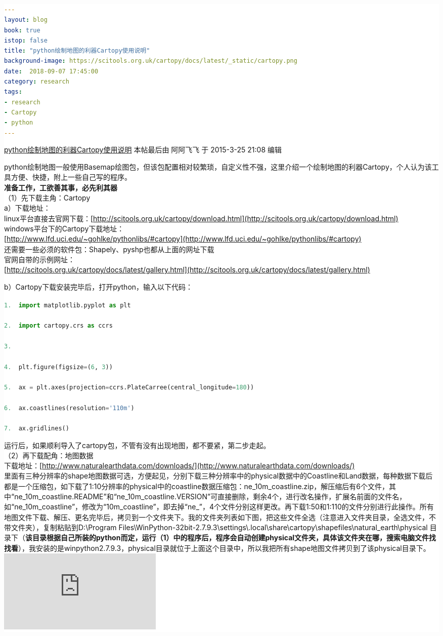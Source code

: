 ```yaml
---
layout: blog
book: true
istop: false
title: "python绘制地图的利器Cartopy使用说明"
background-image: https://scitools.org.uk/cartopy/docs/latest/_static/cartopy.png 
date:  2018-09-07 17:45:00
category: research
tags:
- research
- Cartopy
- python
---
```


[python绘制地图的利器Cartopy使用说明](http://bbs.06climate.com/forum.php?mod=viewthread&tid=33601&extra=page%3D1) 
本帖最后由 阿阿飞飞 于 2015-3-25 21:08 编辑  
  
python绘制地图一般使用Basemap绘图包，但该包配置相对较繁琐，自定义性不强，这里介绍一个绘制地图的利器Cartopy，个人认为该工具方便、快捷，附上一些自己写的程序。  
**准备工作，工欲善其事，必先利其器**  
（1）先下载主角：Cartopy  
a）下载地址：  
linux平台直接去官网下载：[http://scitools.org.uk/cartopy/download.html](http://scitools.org.uk/cartopy/download.html)  
windows平台下的Cartopy下载地址：  
[http://www.lfd.uci.edu/~gohlke/pythonlibs/#cartopy](http://www.lfd.uci.edu/~gohlke/pythonlibs/#cartopy)  
还需要一些必须的软件包：Shapely、pyshp也都从上面的网址下载  
官网自带的示例网址：  
[http://scitools.org.uk/cartopy/docs/latest/gallery.html](http://scitools.org.uk/cartopy/docs/latest/gallery.html)  
  
b）Cartopy下载安装完毕后，打开python，输入以下代码：  

```python
1.  import matplotlib.pyplot as plt  
    
2.  import cartopy.crs as ccrs  
    
3.    
    
4.  plt.figure(figsize=(6, 3))  
    
5.  ax = plt.axes(projection=ccrs.PlateCarree(central_longitude=180))  
    
6.  ax.coastlines(resolution='110m')  
    
7.  ax.gridlines()
```

运行后，如果顺利导入了cartopy包，不管有没有出现地图，都不要紧，第二步走起。  
（2）再下载配角：地图数据  
下载地址：[http://www.naturalearthdata.com/downloads/](http://www.naturalearthdata.com/downloads/)  
里面有三种分辨率的shape地图数据可选，方便起见，分别下载三种分辨率中的physical数据中的Coastline和Land数据，每种数据下载后都是一个压缩包，如下载了1:10分辨率的physical中的coastline数据压缩包：ne\_10m\_coastline.zip，解压缩后有6个文件，其中“ne\_10m\_coastline.README”和“ne\_10m\_coastline.VERSION”可直接删除，剩余4个，进行改名操作，扩展名前面的文件名，如“ne\_10m\_coastline”，修改为“10m\_coastline”，即去掉“ne\_”，4个文件分别这样更改。再下载1:50和1:110的文件分别进行此操作。所有地图文件下载、解压、更名完毕后，拷贝到一个文件夹下。我的文件夹列表如下图，把这些文件全选（注意进入文件夹目录，全选文件，不带文件夹），复制粘贴到D:\\Program Files\\WinPython-32bit-2.7.9.3\\settings\\.local\\share\\cartopy\\shapefiles\\natural_earth\\physical 目录下（**该目录根据自己所装的python而定，运行（1）中的程序后，程序会自动创建physical文件夹，具体该文件夹在哪，搜索电脑文件找找看**），我安装的是winpython2.7.9.3，physical目录就位于上面这个目录中，所以我把所有shape地图文件拷贝到了该physical目录下。  
![](http://bbs.06climate.com/forum.php?mod=attachment&aid=Mzg5MzB8NGY0MDFiY2F8MTUzNjMxMzIwMHw2MjUxfDMzNjAx&noupdate=yes)
